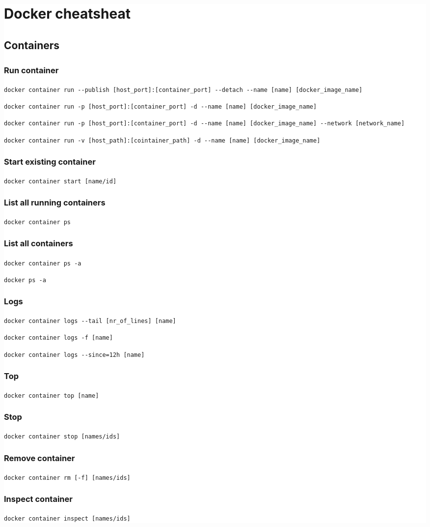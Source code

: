 # Docker cheatsheat

## Containers

### Run container

`docker container run --publish [host_port]:[container_port] --detach --name [name] [docker_image_name]`

`docker container run -p [host_port]:[container_port] -d --name [name] [docker_image_name]`

`docker container run -p [host_port]:[container_port] -d --name [name] [docker_image_name] --network [network_name]`

`docker container run -v [host_path]:[cointainer_path] -d --name [name] [docker_image_name]`

### Start existing container

`docker container start [name/id]`

### List all running containers

`docker container ps`

### List all containers

`docker container ps -a`

`docker ps -a`

### Logs

`docker container logs --tail [nr_of_lines] [name]`

`docker container logs -f [name]`

`docker container logs --since=12h [name]`

### Top

`docker container top [name]`

### Stop

`docker container stop [names/ids]`

### Remove container

`docker container rm [-f] [names/ids]`

### Inspect container

`docker container inspect [names/ids]`
